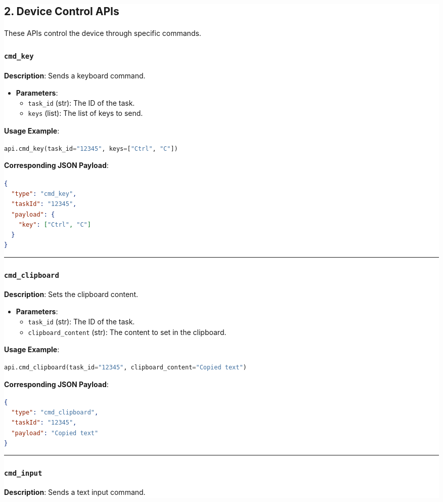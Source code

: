 
## 2. Device Control APIs
These APIs control the device through specific commands.

### `cmd_key`
**Description**: Sends a keyboard command.

- **Parameters**:
  - `task_id` (str): The ID of the task.
  - `keys` (list): The list of keys to send.

**Usage Example**:
```python
api.cmd_key(task_id="12345", keys=["Ctrl", "C"])
```

**Corresponding JSON Payload**:
```json
{
  "type": "cmd_key",
  "taskId": "12345",
  "payload": {
    "key": ["Ctrl", "C"]
  }
}
```

---

### `cmd_clipboard`
**Description**: Sets the clipboard content.

- **Parameters**:
  - `task_id` (str): The ID of the task.
  - `clipboard_content` (str): The content to set in the clipboard.

**Usage Example**:
```python
api.cmd_clipboard(task_id="12345", clipboard_content="Copied text")
```

**Corresponding JSON Payload**:
```json
{
  "type": "cmd_clipboard",
  "taskId": "12345",
  "payload": "Copied text"
}
```

---

### `cmd_input`
**Description**: Sends a text input command.

